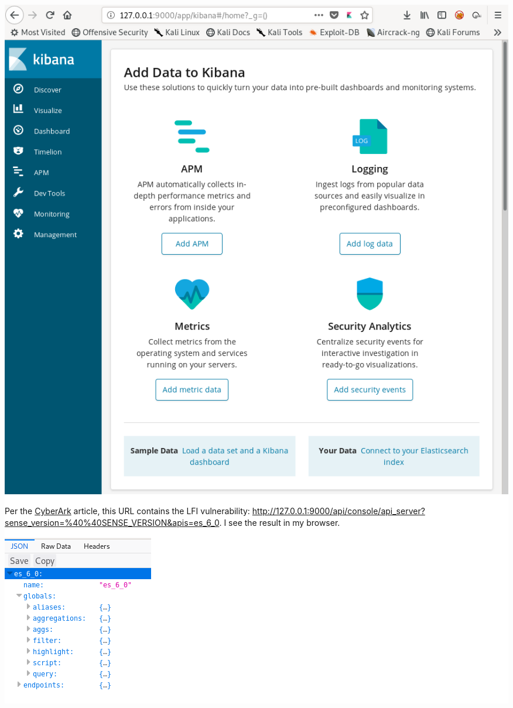 ![](/images/haystack/image11.png)

Per the [CyberArk](https://www.cyberark.com/threat-research-blog/execute-this-i-know-you-have-it/) article, this URL contains the LFI vulnerability: http://127.0.0.1:9000/api/console/api_server?sense_version=%40%40SENSE_VERSION&apis=es_6_0. I see the result in my browser.

![](/images/haystack/image8.png)
